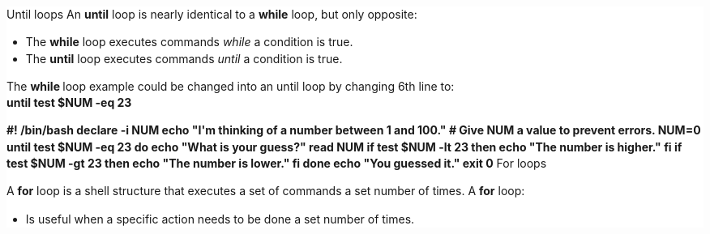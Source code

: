 </td>

</tr>

<tr> <td>Until loops</td> <td>An <b>until</b><i> </i> loop is nearly identical
to a <b>while</b><i> </i> loop, but only opposite:

<ul>

<li>The <b>while</b> loop executes commands <i>while</i> a condition is true.

</li>

<li>The <b>until</b> loop executes commands <i>until</i> a condition is true.

</li>

</ul>

The <b>while </b>loop example could be changed into an until loop by changing
6th line to:  
<b>until test $NUM -eq 23</b>

</td> <td><b>#! /bin/bash  
declare -i NUM  
echo "I'm thinking of a number between 1 and 100."  
# Give NUM a value to prevent errors.  
NUM=0  
until test $NUM -eq 23  
  do  
    echo "What is your guess?"  
    read NUM  
    if test $NUM -lt 23  
      then  
        echo "The number is higher."  
    fi    
    if test $NUM -gt 23  
      then  
        echo "The number is lower."  
    fi    
  done  
echo "You guessed it."  
exit 0</b></td>

</tr>

<tr> <td>For loops</td> <td>

A <b>for</b> loop is a shell structure that executes a set of commands a set
number of times. A <b>for</b> loop:

<ul>

<li>Is useful when a specific action needs to be done a set number of times.

</li>
